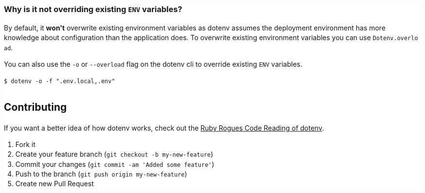 ### Why is it not overriding existing `ENV` variables?

By default, it **won't** overwrite existing environment variables as dotenv assumes the deployment environment has more knowledge about configuration than the application does. To overwrite existing environment variables you can use `Dotenv.overload`.

You can also use the `-o` or `--overload` flag on the dotenv cli to override existing `ENV` variables.

```shell
$ dotenv -o -f ".env.local,.env"
```

## Contributing

If you want a better idea of how dotenv works, check out the [Ruby Rogues Code Reading of dotenv](https://www.youtube.com/watch?v=lKmY_0uY86s).

1. Fork it
2. Create your feature branch (`git checkout -b my-new-feature`)
3. Commit your changes (`git commit -am 'Added some feature'`)
4. Push to the branch (`git push origin my-new-feature`)
5. Create new Pull Request
